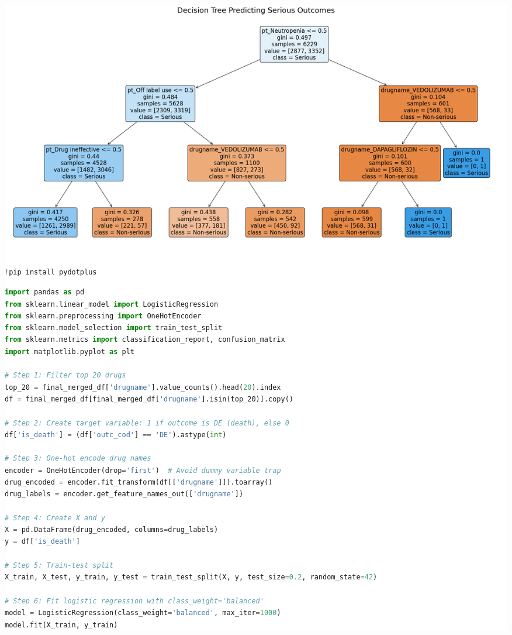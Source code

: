 
    
![png](output_36_0.png)
    



```python
!pip install pydotplus
```


```python

```


```python
import pandas as pd
from sklearn.linear_model import LogisticRegression
from sklearn.preprocessing import OneHotEncoder
from sklearn.model_selection import train_test_split
from sklearn.metrics import classification_report, confusion_matrix
import matplotlib.pyplot as plt

# Step 1: Filter top 20 drugs
top_20 = final_merged_df['drugname'].value_counts().head(20).index
df = final_merged_df[final_merged_df['drugname'].isin(top_20)].copy()

# Step 2: Create target variable: 1 if outcome is DE (death), else 0
df['is_death'] = (df['outc_cod'] == 'DE').astype(int)

# Step 3: One-hot encode drug names
encoder = OneHotEncoder(drop='first')  # Avoid dummy variable trap
drug_encoded = encoder.fit_transform(df[['drugname']]).toarray()
drug_labels = encoder.get_feature_names_out(['drugname'])

# Step 4: Create X and y
X = pd.DataFrame(drug_encoded, columns=drug_labels)
y = df['is_death']

# Step 5: Train-test split
X_train, X_test, y_train, y_test = train_test_split(X, y, test_size=0.2, random_state=42)

# Step 6: Fit logistic regression with class_weight='balanced'
model = LogisticRegression(class_weight='balanced', max_iter=1000)
model.fit(X_train, y_train)
```